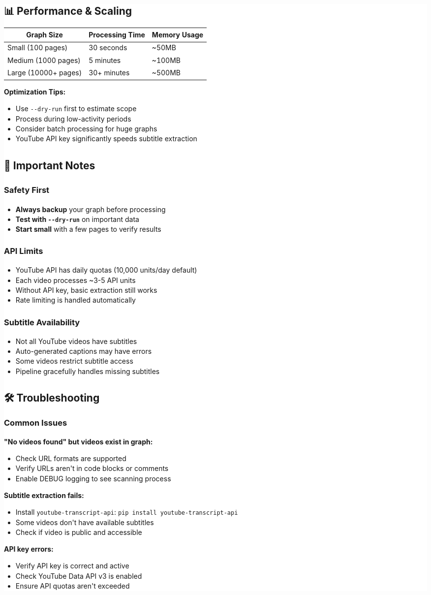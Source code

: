 ## 📊 Performance & Scaling

| Graph Size | Processing Time | Memory Usage |
|------------|----------------|--------------|
| Small (100 pages) | 30 seconds | ~50MB |
| Medium (1000 pages) | 5 minutes | ~100MB |  
| Large (10000+ pages) | 30+ minutes | ~500MB |

**Optimization Tips:**
- Use `--dry-run` first to estimate scope
- Process during low-activity periods
- Consider batch processing for huge graphs
- YouTube API key significantly speeds subtitle extraction

## 🚨 Important Notes

### Safety First
- **Always backup** your graph before processing
- **Test with `--dry-run`** on important data
- **Start small** with a few pages to verify results

### API Limits
- YouTube API has daily quotas (10,000 units/day default)
- Each video processes ~3-5 API units
- Without API key, basic extraction still works
- Rate limiting is handled automatically

### Subtitle Availability
- Not all YouTube videos have subtitles
- Auto-generated captions may have errors
- Some videos restrict subtitle access
- Pipeline gracefully handles missing subtitles

## 🛠️ Troubleshooting

### Common Issues

**"No videos found" but videos exist in graph:**
- Check URL formats are supported
- Verify URLs aren't in code blocks or comments
- Enable DEBUG logging to see scanning process

**Subtitle extraction fails:**
- Install `youtube-transcript-api`: `pip install youtube-transcript-api`
- Some videos don't have available subtitles
- Check if video is public and accessible

**API key errors:**
- Verify API key is correct and active
- Check YouTube Data API v3 is enabled
- Ensure API quotas aren't exceeded
